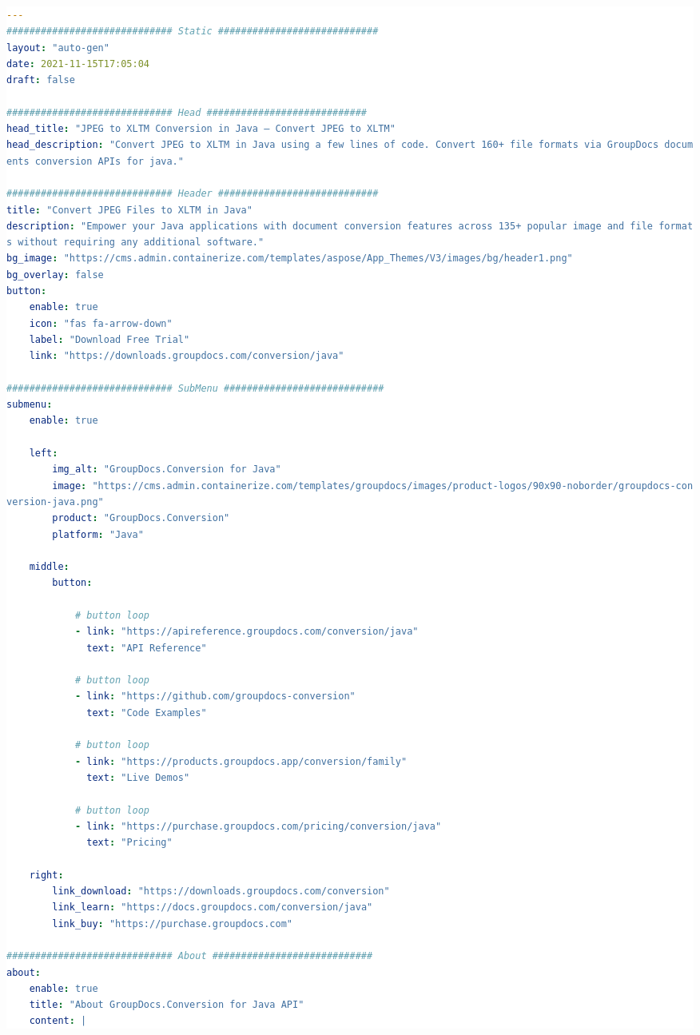 ```yaml
---
############################# Static ############################
layout: "auto-gen"
date: 2021-11-15T17:05:04
draft: false

############################# Head ############################
head_title: "JPEG to XLTM Conversion in Java – Convert JPEG to XLTM"
head_description: "Convert JPEG to XLTM in Java using a few lines of code. Convert 160+ file formats via GroupDocs documents conversion APIs for java."

############################# Header ############################
title: "Convert JPEG Files to XLTM in Java"
description: "Empower your Java applications with document conversion features across 135+ popular image and file formats without requiring any additional software."
bg_image: "https://cms.admin.containerize.com/templates/aspose/App_Themes/V3/images/bg/header1.png"
bg_overlay: false
button:
    enable: true
    icon: "fas fa-arrow-down"
    label: "Download Free Trial"
    link: "https://downloads.groupdocs.com/conversion/java"

############################# SubMenu ############################
submenu:
    enable: true

    left:
        img_alt: "GroupDocs.Conversion for Java"
        image: "https://cms.admin.containerize.com/templates/groupdocs/images/product-logos/90x90-noborder/groupdocs-conversion-java.png"
        product: "GroupDocs.Conversion"
        platform: "Java"

    middle:
        button:

            # button loop
            - link: "https://apireference.groupdocs.com/conversion/java"
              text: "API Reference"

            # button loop
            - link: "https://github.com/groupdocs-conversion"
              text: "Code Examples"

            # button loop
            - link: "https://products.groupdocs.app/conversion/family"
              text: "Live Demos"

            # button loop
            - link: "https://purchase.groupdocs.com/pricing/conversion/java"
              text: "Pricing"

    right:
        link_download: "https://downloads.groupdocs.com/conversion"
        link_learn: "https://docs.groupdocs.com/conversion/java"
        link_buy: "https://purchase.groupdocs.com"

############################# About ############################
about:
    enable: true
    title: "About GroupDocs.Conversion for Java API"
    content: |
```